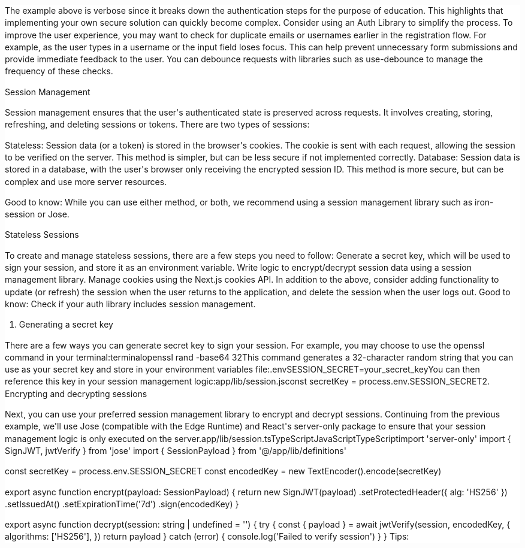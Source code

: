 <p>The example above is verbose since it breaks down the authentication steps for the purpose of education. This highlights that implementing your own secure solution can quickly become complex. Consider using an Auth Library to simplify the process.
To improve the user experience, you may want to check for duplicate emails or usernames earlier in the registration flow. For example, as the user types in a username or the input field loses focus. This can help prevent unnecessary form submissions and provide immediate feedback to the user. You can debounce requests with libraries such as use-debounce to manage the frequency of these checks.</p>
<p>Session Management</p>
<p>Session management ensures that the user's authenticated state is preserved across requests. It involves creating, storing, refreshing, and deleting sessions or tokens.
There are two types of sessions:</p>
<p>Stateless: Session data (or a token) is stored in the browser's cookies. The cookie is sent with each request, allowing the session to be verified on the server. This method is simpler, but can be less secure if not implemented correctly.
Database: Session data is stored in a database, with the user's browser only receiving the encrypted session ID. This method is more secure, but can be complex and use more server resources.</p>
<p>Good to know: While you can use either method, or both, we recommend using a session management library such as iron-session or Jose.</p>
<p>Stateless Sessions</p>
<p>To create and manage stateless sessions, there are a few steps you need to follow:
Generate a secret key, which will be used to sign your session, and store it as an environment variable.
Write logic to encrypt/decrypt session data using a session management library.
Manage cookies using the Next.js cookies API.
In addition to the above, consider adding functionality to update (or refresh) the session when the user returns to the application, and delete the session when the user logs out.
Good to know: Check if your auth library includes session management.</p>
<ol>
<li>Generating a secret key</li>
</ol>
<p>There are a few ways you can generate secret key to sign your session. For example, you may choose to use the openssl command in your terminal:terminalopenssl rand -base64 32This command generates a 32-character random string that you can use as your secret key and store in your environment variables file:.envSESSION_SECRET=your_secret_keyYou can then reference this key in your session management logic:app/lib/session.jsconst secretKey = process.env.SESSION_SECRET2. Encrypting and decrypting sessions</p>
<p>Next, you can use your preferred session management library to encrypt and decrypt sessions. Continuing from the previous example, we'll use Jose (compatible with the Edge Runtime) and React's server-only package to ensure that your session management logic is only executed on the server.app/lib/session.tsTypeScriptJavaScriptTypeScriptimport 'server-only'
import { SignJWT, jwtVerify } from 'jose'
import { SessionPayload } from '@/app/lib/definitions'</p>
<p>const secretKey = process.env.SESSION_SECRET
const encodedKey = new TextEncoder().encode(secretKey)</p>
<p>export async function encrypt(payload: SessionPayload) {
return new SignJWT(payload)
.setProtectedHeader({ alg: 'HS256' })
.setIssuedAt()
.setExpirationTime('7d')
.sign(encodedKey)
}</p>
<p>export async function decrypt(session: string | undefined = '') {
try {
const { payload } = await jwtVerify(session, encodedKey, {
algorithms: ['HS256'],
})
return payload
} catch (error) {
console.log('Failed to verify session')
}
}
Tips:</p>